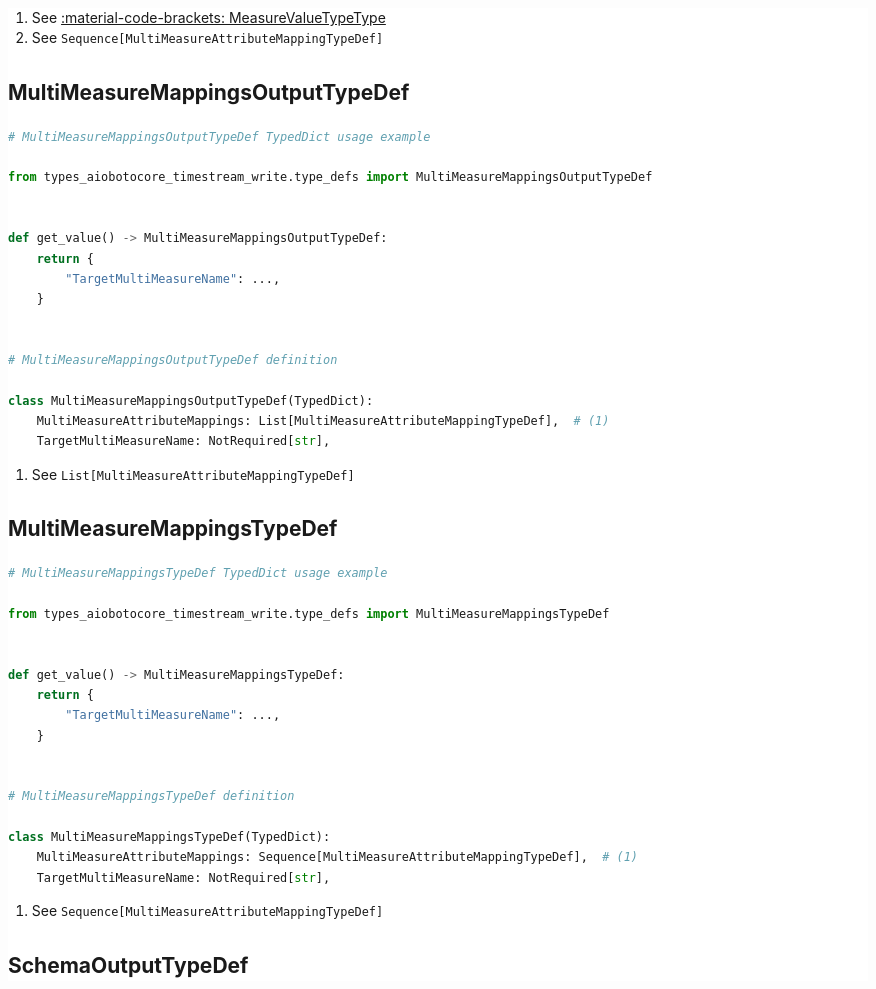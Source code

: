 ```python
```

1. See [:material-code-brackets: MeasureValueTypeType](./literals.md#measurevaluetypetype)
2. See `Sequence[MultiMeasureAttributeMappingTypeDef]`

## MultiMeasureMappingsOutputTypeDef

```python
# MultiMeasureMappingsOutputTypeDef TypedDict usage example

from types_aiobotocore_timestream_write.type_defs import MultiMeasureMappingsOutputTypeDef


def get_value() -> MultiMeasureMappingsOutputTypeDef:
    return {
        "TargetMultiMeasureName": ...,
    }


# MultiMeasureMappingsOutputTypeDef definition

class MultiMeasureMappingsOutputTypeDef(TypedDict):
    MultiMeasureAttributeMappings: List[MultiMeasureAttributeMappingTypeDef],  # (1)
    TargetMultiMeasureName: NotRequired[str],
```

1. See `List[MultiMeasureAttributeMappingTypeDef]`

## MultiMeasureMappingsTypeDef

```python
# MultiMeasureMappingsTypeDef TypedDict usage example

from types_aiobotocore_timestream_write.type_defs import MultiMeasureMappingsTypeDef


def get_value() -> MultiMeasureMappingsTypeDef:
    return {
        "TargetMultiMeasureName": ...,
    }


# MultiMeasureMappingsTypeDef definition

class MultiMeasureMappingsTypeDef(TypedDict):
    MultiMeasureAttributeMappings: Sequence[MultiMeasureAttributeMappingTypeDef],  # (1)
    TargetMultiMeasureName: NotRequired[str],
```

1. See `Sequence[MultiMeasureAttributeMappingTypeDef]`

## SchemaOutputTypeDef
